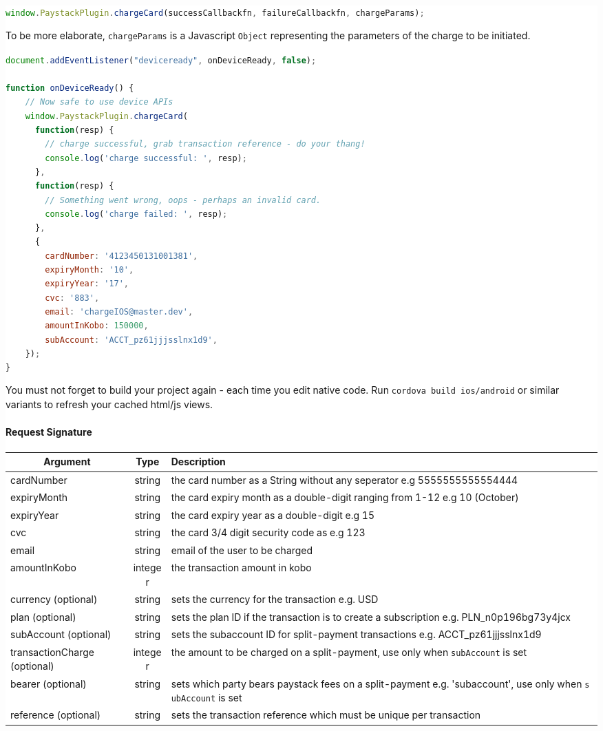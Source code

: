 ```js
window.PaystackPlugin.chargeCard(successCallbackfn, failureCallbackfn, chargeParams);
```
To be more elaborate, `chargeParams` is a Javascript `Object` representing the parameters of the charge to be initiated.

```js
document.addEventListener("deviceready", onDeviceReady, false);

function onDeviceReady() {
    // Now safe to use device APIs
    window.PaystackPlugin.chargeCard(
      function(resp) {
        // charge successful, grab transaction reference - do your thang!
        console.log('charge successful: ', resp);
      },
      function(resp) {
        // Something went wrong, oops - perhaps an invalid card.
        console.log('charge failed: ', resp);
      },
      {
        cardNumber: '4123450131001381', 
        expiryMonth: '10', 
        expiryYear: '17', 
        cvc: '883',
        email: 'chargeIOS@master.dev',
        amountInKobo: 150000,
        subAccount: 'ACCT_pz61jjjsslnx1d9',
    });
}
```

You must not forget to build your project again - each time you edit native code. Run `cordova build ios/android` or similar variants to refresh your cached html/js views.

#### Request Signature

| Argument        | Type           | Description  |
| ------------- |:-------------:| :-----|
| cardNumber          | string | the card number as a String without any seperator e.g 5555555555554444 |
| expiryMonth      | string      | the card expiry month as a double-digit ranging from 1-12 e.g 10 (October) |
| expiryYear | string      | the card expiry year as a double-digit e.g 15 |
| cvc | string | the card 3/4 digit security code as e.g 123 |
| email | string | email of the user to be charged |
| amountInKobo | integer | the transaction amount in kobo |
| currency (optional) | string | sets the currency for the transaction e.g. USD |
| plan (optional) | string | sets the plan ID if the transaction is to create a subscription e.g. PLN_n0p196bg73y4jcx |
| subAccount (optional) | string | sets the subaccount ID for split-payment transactions e.g. ACCT_pz61jjjsslnx1d9 |
| transactionCharge (optional) | integer | the amount to be charged on a split-payment, use only when `subAccount` is set |
| bearer (optional) | string | sets which party bears paystack fees on a split-payment e.g. 'subaccount', use only when `subAccount` is set |
| reference (optional) | string | sets the transaction reference which must be unique per transaction |
